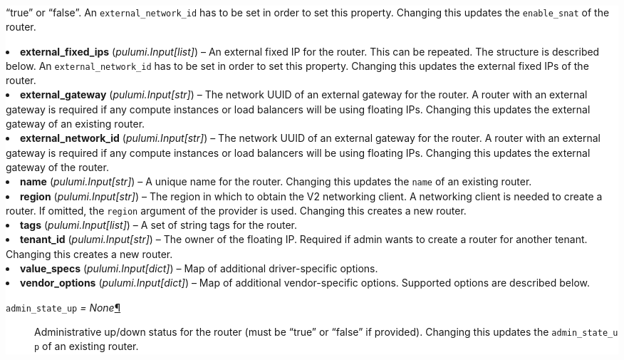 “true” or “false”. An <code class="docutils literal notranslate"><span class="pre">external_network_id</span></code> has to be set in order to
set this property. Changing this updates the <code class="docutils literal notranslate"><span class="pre">enable_snat</span></code> of the router.</li>
<li><strong>external_fixed_ips</strong> (<em>pulumi.Input</em><em>[</em><em>list</em><em>]</em>) – An external fixed IP for the router. This
can be repeated. The structure is described below. An <code class="docutils literal notranslate"><span class="pre">external_network_id</span></code>
has to be set in order to set this property. Changing this updates the
external fixed IPs of the router.</li>
<li><strong>external_gateway</strong> (<em>pulumi.Input</em><em>[</em><em>str</em><em>]</em>) – The
network UUID of an external gateway for the router. A router with an
external gateway is required if any compute instances or load balancers
will be using floating IPs. Changing this updates the external gateway
of an existing router.</li>
<li><strong>external_network_id</strong> (<em>pulumi.Input</em><em>[</em><em>str</em><em>]</em>) – The network UUID of an external gateway
for the router. A router with an external gateway is required if any
compute instances or load balancers will be using floating IPs. Changing
this updates the external gateway of the router.</li>
<li><strong>name</strong> (<em>pulumi.Input</em><em>[</em><em>str</em><em>]</em>) – A unique name for the router. Changing this
updates the <code class="docutils literal notranslate"><span class="pre">name</span></code> of an existing router.</li>
<li><strong>region</strong> (<em>pulumi.Input</em><em>[</em><em>str</em><em>]</em>) – The region in which to obtain the V2 networking client.
A networking client is needed to create a router. If omitted, the
<code class="docutils literal notranslate"><span class="pre">region</span></code> argument of the provider is used. Changing this creates a new
router.</li>
<li><strong>tags</strong> (<em>pulumi.Input</em><em>[</em><em>list</em><em>]</em>) – A set of string tags for the router.</li>
<li><strong>tenant_id</strong> (<em>pulumi.Input</em><em>[</em><em>str</em><em>]</em>) – The owner of the floating IP. Required if admin wants
to create a router for another tenant. Changing this creates a new router.</li>
<li><strong>value_specs</strong> (<em>pulumi.Input</em><em>[</em><em>dict</em><em>]</em>) – Map of additional driver-specific options.</li>
<li><strong>vendor_options</strong> (<em>pulumi.Input</em><em>[</em><em>dict</em><em>]</em>) – Map of additional vendor-specific options.
Supported options are described below.</li>
</ul>
</td>
</tr>
</tbody>
</table>
<dl class="attribute">
<dt id="pulumi_openstack.networking.Router.admin_state_up">
<code class="descname">admin_state_up</code><em class="property"> = None</em><a class="headerlink" href="#pulumi_openstack.networking.Router.admin_state_up" title="Permalink to this definition">¶</a></dt>
<dd><p>Administrative up/down status for the router
(must be “true” or “false” if provided). Changing this updates the
<code class="docutils literal notranslate"><span class="pre">admin_state_up</span></code> of an existing router.</p>
</dd></dl>

